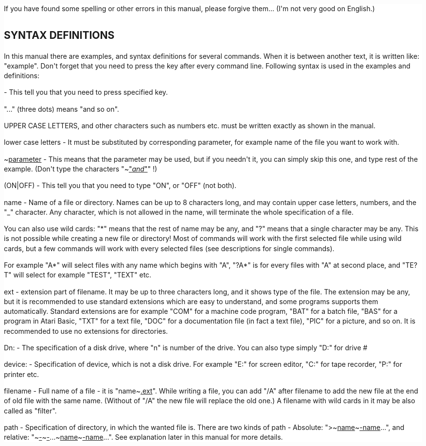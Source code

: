 If you have found some spelling or other errors in this manual, please forgive them... (I'm not very good on English.)  
  
  
## SYNTAX DEFINITIONS  
  
In this manual there are examples, and syntax definitions for several commands. When it is between another text, it is written like: "example". Don't forget that you need to press the <RETURN> key after every command line. Following syntax is used in the examples and definitions:  
  
<KEY> - This tell you that you need to press specified key.  
  
"..." (three dots) means "and so on".  
  
UPPER CASE LETTERS, and other characters such as numbers etc. must be written exactly as shown in the manual.  
  
lower case letters - It must be substituted by corresponding parameter, for example name of the file you want to work with.  
  
~[parameter](../parameter/index.md) - This means that the parameter may be used, but if you needn't it, you can simply skip this one, and type rest of the example. (Don't type the characters "~["_and_"](../"_and_"/index.md)" !)  
  
(ON|OFF) - This tell you that you need to type "ON", or "OFF" (not both).  
  
name - Name of a file or directory. Names can be up to 8 characters long, and may contain upper case letters, numbers, and the "_" character. Any character, which is not allowed in the name, will terminate the whole specification of a file.  
  
You can also use wild cards: "*" means that the rest of name may be any, and "?" means that a single character may be any. This is not possible while creating a new file or directory! Most of commands will work with the first selected file while using wild cards, but a few commands will work with every selected files (see descriptions for single commands).  
  
For example "A*" will select files with any name which begins with "A", "?A*" is for every files with "A" at second place, and "TE?T" will select for example "TEST", "TEXT" etc.  
  
ext - extension part of filename. It may be up to three characters long, and it shows type of the file. The extension may be any, but it is recommended to use standard extensions which are easy to understand, and some programs supports them automatically. Standard extensions are for example "COM" for a machine code program, "BAT" for a batch file, "BAS" for a program in Atari Basic, "TXT" for a text file, "DOC" for a documentation file (in fact a text file), "PIC" for a picture, and so on. It is recommended to use no extensions for directories.  
  
Dn: - The specification of a disk drive, where "n" is number of the drive. You can also type simply "D:" for drive #  
  
device: - Specification of device, which is not a disk drive. For example "E:" for screen editor, "C:" for tape recorder, "P:" for printer etc.  
  
filename - Full name of a file - it is "name~[.ext](../.ext/index.md)". While writing a file, you can add "/A" after filename to add the new file at the end of old file with the same name. (Without of "/A" the new file will replace the old one.) A filename with wild cards in it may be also called as "filter".  
  
path - Specification of directory, in which the wanted file is. There are two kinds of path - Absolute: ">~[name](../name/index.md)~[-name](../-name/index.md)...", and relative: "~[-](../-/index.md)~[-](../-/index.md)...~[name](../name/index.md)~[-name](../-name/index.md)...". See explanation later in this manual for more details.  
  